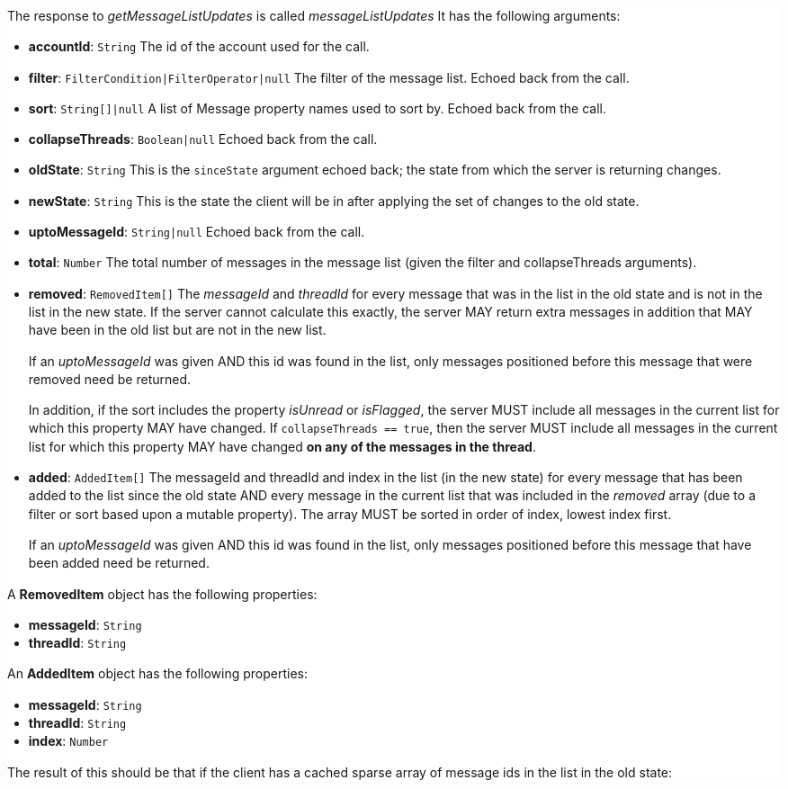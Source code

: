 The response to *getMessageListUpdates* is called *messageListUpdates* It has the following arguments:

- **accountId**: `String`
  The id of the account used for the call.
- **filter**: `FilterCondition|FilterOperator|null`
  The filter of the message list. Echoed back from the call.
- **sort**: `String[]|null`
  A list of Message property names used to sort by. Echoed back from the call.
- **collapseThreads**: `Boolean|null`
  Echoed back from the call.
- **oldState**: `String`
  This is the `sinceState` argument echoed back; the state from which the server is returning changes.
- **newState**: `String`
  This is the state the client will be in after applying the set of changes to the old state.
- **uptoMessageId**: `String|null`
  Echoed back from the call.
- **total**: `Number`
  The total number of messages in the message list (given the filter and collapseThreads arguments).
- **removed**: `RemovedItem[]`
  The *messageId* and *threadId* for every message that was in the list in the old state and is not in the list in the new state. If the server cannot calculate this exactly, the server MAY return extra messages in addition that MAY have been in the old list but are not in the new list.

  If an *uptoMessageId* was given AND this id was found in the list, only messages positioned before this message that were removed need be returned.

  In addition, if the sort includes the property *isUnread* or *isFlagged*, the server MUST include all messages in the current list for which this property MAY have changed. If `collapseThreads == true`, then the server MUST include all messages in the current list for which this property MAY have changed **on any of the messages in the thread**.

- **added**: `AddedItem[]`
  The messageId and threadId and index in the list (in the new state) for every message that has been added to the list since the old state AND every message in the current list that was included in the *removed* array (due to a filter or sort based upon a mutable property). The array MUST be sorted in order of index, lowest index first.

  If an *uptoMessageId* was given AND this id was found in the list, only messages positioned before this message that have been added need be returned.

A **RemovedItem** object has the following properties:

- **messageId**: `String`
- **threadId**: `String`

An **AddedItem** object has the following properties:

- **messageId**: `String`
- **threadId**: `String`
- **index**: `Number`

The result of this should be that if the client has a cached sparse array of message ids in the list in the old state:

